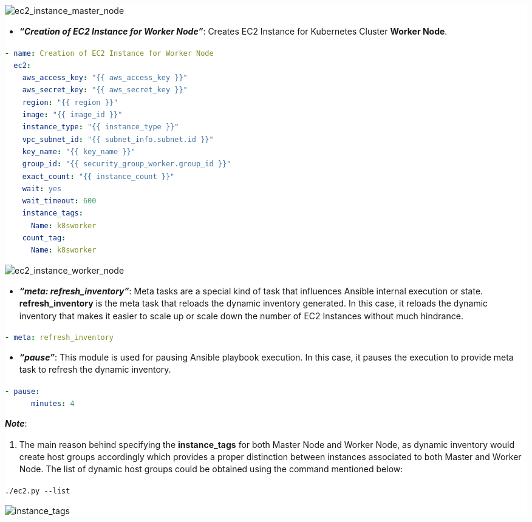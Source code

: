 ![ec2_instance_master_node](https://miro.medium.com/max/875/1*OwIdxdU0T5mZGfyeMXDcXg.png)

- _**“Creation of EC2 Instance for Worker Node”**_: Creates EC2 Instance for Kubernetes Cluster **Worker Node**.

```yaml
- name: Creation of EC2 Instance for Worker Node
  ec2:
    aws_access_key: "{{ aws_access_key }}"
    aws_secret_key: "{{ aws_secret_key }}"
    region: "{{ region }}"
    image: "{{ image_id }}"
    instance_type: "{{ instance_type }}"
    vpc_subnet_id: "{{ subnet_info.subnet.id }}"
    key_name: "{{ key_name }}"
    group_id: "{{ security_group_worker.group_id }}"
    exact_count: "{{ instance_count }}"
    wait: yes
    wait_timeout: 600
    instance_tags:
      Name: k8sworker
    count_tag:
      Name: k8sworker
```

![ec2_instance_worker_node](https://miro.medium.com/max/875/1*p-O-SfjduFpb87NB4JtbeQ.png)

- _**“meta: refresh_inventory”**_: Meta tasks are a special kind of task that influences Ansible internal execution or state. **refresh_inventory** is the meta task that reloads the dynamic inventory generated. In this case, it reloads the dynamic inventory that makes it easier to scale up or scale down the number of EC2 Instances without much hindrance.

```yaml
- meta: refresh_inventory
```

- _**“pause”**_: This module is used for pausing Ansible playbook execution. In this case, it pauses the execution to provide meta task to refresh the dynamic inventory.

```yaml
- pause:
      minutes: 4
```

_**Note**_:

1. The main reason behind specifying the **instance_tags** for both Master Node and Worker Node, as dynamic inventory would create host groups accordingly which provides a proper distinction between instances associated to both Master and Worker Node. The list of dynamic host groups could be obtained using the command mentioned below:

```shell
./ec2.py --list
```

![instance_tags](https://miro.medium.com/max/500/1*98S2edtKOOS_d7z3QSXphQ.png)
